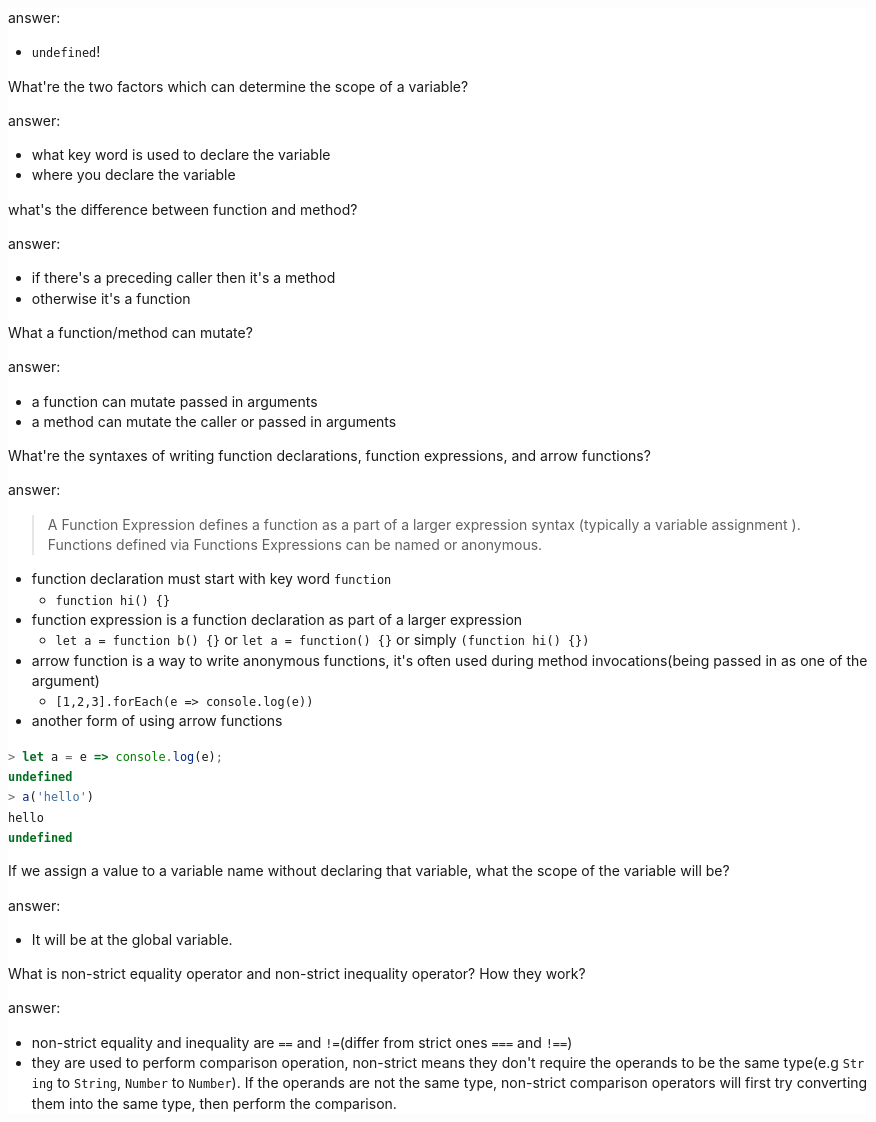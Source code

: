 answer:

- `undefined`!

What're the two factors which can determine the scope of a variable?

answer:

- what key word is used to declare the variable
- where you declare the variable

what's the difference between function and method?

answer:

- if there's a preceding caller then it's a method
- otherwise it's a function

What a function/method can mutate?

answer:

- a function can mutate passed in arguments
- a method can mutate the caller or passed in arguments

What're the syntaxes of writing function declarations, function expressions, and arrow functions?

answer:

> A Function Expression defines a function as a part of a larger expression syntax (typically a variable assignment ). Functions defined via Functions Expressions can be named or anonymous.

- function declaration must start with key word `function`
  - `function hi() {}`
- function expression is a function declaration as part of a larger expression
  - `let a = function b() {}` or `let a = function() {}` or simply `(function hi() {})`
- arrow function is a way to write anonymous functions, it's often used during method invocations(being passed in as one of the argument)
  - `[1,2,3].forEach(e => console.log(e))`
- another form of using arrow functions
```js
> let a = e => console.log(e);
undefined
> a('hello')
hello
undefined
```

If we assign a value to a variable name without declaring that variable, what the scope of the variable will be?

answer:

- It will be at the global variable.

What is non-strict equality operator and non-strict inequality operator? How they work?

answer:

- non-strict equality and inequality are `==` and `!=`(differ from strict ones `===` and `!==`)
- they are used to perform comparison operation, non-strict means they don't require the operands to be the same type(e.g `String` to `String`, `Number` to `Number`). If the operands are not the same type, non-strict comparison operators will first try converting them into the same type, then perform the comparison.
